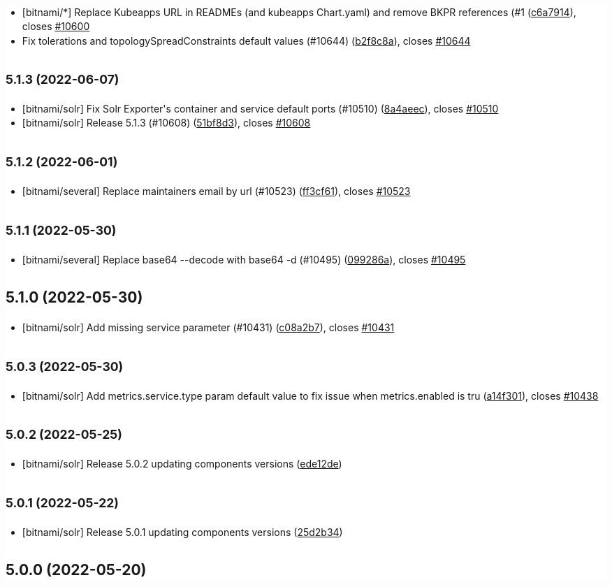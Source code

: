 * [bitnami/*] Replace Kubeapps URL in READMEs (and kubeapps Chart.yaml) and remove BKPR references (#1 ([c6a7914](https://github.com/bitnami/charts/commit/c6a7914361e5aea6016fb45bf4d621edfd111d32)), closes [#10600](https://github.com/bitnami/charts/issues/10600)
* Fix tolerations and topologySpreadConstraints default values (#10644) ([b2f8c8a](https://github.com/bitnami/charts/commit/b2f8c8a1adba339e276f4f203aae3f51b9328d31)), closes [#10644](https://github.com/bitnami/charts/issues/10644)

## <small>5.1.3 (2022-06-07)</small>

* [bitnami/solr] Fix Solr Exporter's container and service default ports (#10510) ([8a4aeec](https://github.com/bitnami/charts/commit/8a4aeec28c5aecd66d82ad88f7bbb90a4b21059e)), closes [#10510](https://github.com/bitnami/charts/issues/10510)
* [bitnami/solr] Release 5.1.3 (#10608) ([51bf8d3](https://github.com/bitnami/charts/commit/51bf8d3639da71c16aeb9dc8732c43096fdee409)), closes [#10608](https://github.com/bitnami/charts/issues/10608)

## <small>5.1.2 (2022-06-01)</small>

* [bitnami/several] Replace maintainers email by url (#10523) ([ff3cf61](https://github.com/bitnami/charts/commit/ff3cf617a1680509b0f3855d17c4ccff7b29a0ff)), closes [#10523](https://github.com/bitnami/charts/issues/10523)

## <small>5.1.1 (2022-05-30)</small>

* [bitnami/several] Replace base64 --decode with base64 -d (#10495) ([099286a](https://github.com/bitnami/charts/commit/099286ae7a87784cf809df0b64ab24f7ff0144c8)), closes [#10495](https://github.com/bitnami/charts/issues/10495)

## 5.1.0 (2022-05-30)

* [bitnami/solr] Add missing service parameter (#10431) ([c08a2b7](https://github.com/bitnami/charts/commit/c08a2b76f0584a79f53fce7d9f5b2e3b039565d5)), closes [#10431](https://github.com/bitnami/charts/issues/10431)

## <small>5.0.3 (2022-05-30)</small>

* [bitnami/solr] Add metrics.service.type param default value to fix issue when metrics.enabled is tru ([a14f301](https://github.com/bitnami/charts/commit/a14f3011dff87332cc2e96898cdd26e9eedbf731)), closes [#10438](https://github.com/bitnami/charts/issues/10438)

## <small>5.0.2 (2022-05-25)</small>

* [bitnami/solr] Release 5.0.2 updating components versions ([ede12de](https://github.com/bitnami/charts/commit/ede12dec9d3569d81c560b58fe9848ab38d3b5e0))

## <small>5.0.1 (2022-05-22)</small>

* [bitnami/solr] Release 5.0.1 updating components versions ([25d2b34](https://github.com/bitnami/charts/commit/25d2b34ecdd192c8749438d2afba946fa56b3d7c))

## 5.0.0 (2022-05-20)
